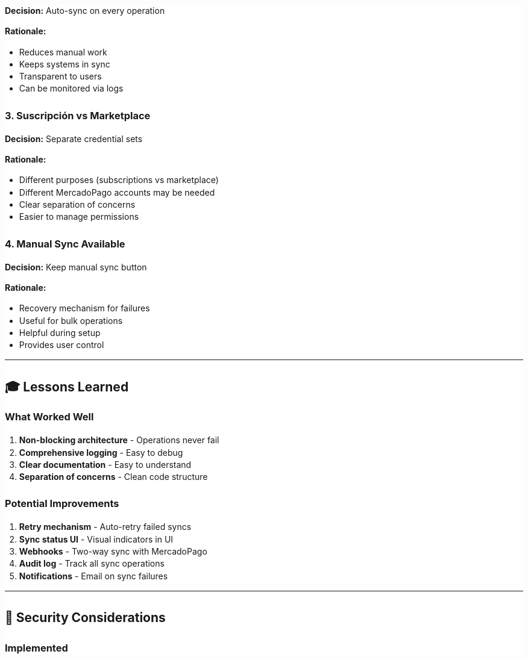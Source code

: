 **Decision:** Auto-sync on every operation

**Rationale:**
- Reduces manual work
- Keeps systems in sync
- Transparent to users
- Can be monitored via logs

### 3. Suscripción vs Marketplace

**Decision:** Separate credential sets

**Rationale:**
- Different purposes (subscriptions vs marketplace)
- Different MercadoPago accounts may be needed
- Clear separation of concerns
- Easier to manage permissions

### 4. Manual Sync Available

**Decision:** Keep manual sync button

**Rationale:**
- Recovery mechanism for failures
- Useful for bulk operations
- Helpful during setup
- Provides user control

---

## 🎓 Lessons Learned

### What Worked Well

1. **Non-blocking architecture** - Operations never fail
2. **Comprehensive logging** - Easy to debug
3. **Clear documentation** - Easy to understand
4. **Separation of concerns** - Clean code structure

### Potential Improvements

1. **Retry mechanism** - Auto-retry failed syncs
2. **Sync status UI** - Visual indicators in UI
3. **Webhooks** - Two-way sync with MercadoPago
4. **Audit log** - Track all sync operations
5. **Notifications** - Email on sync failures

---

## 🔐 Security Considerations

### Implemented
